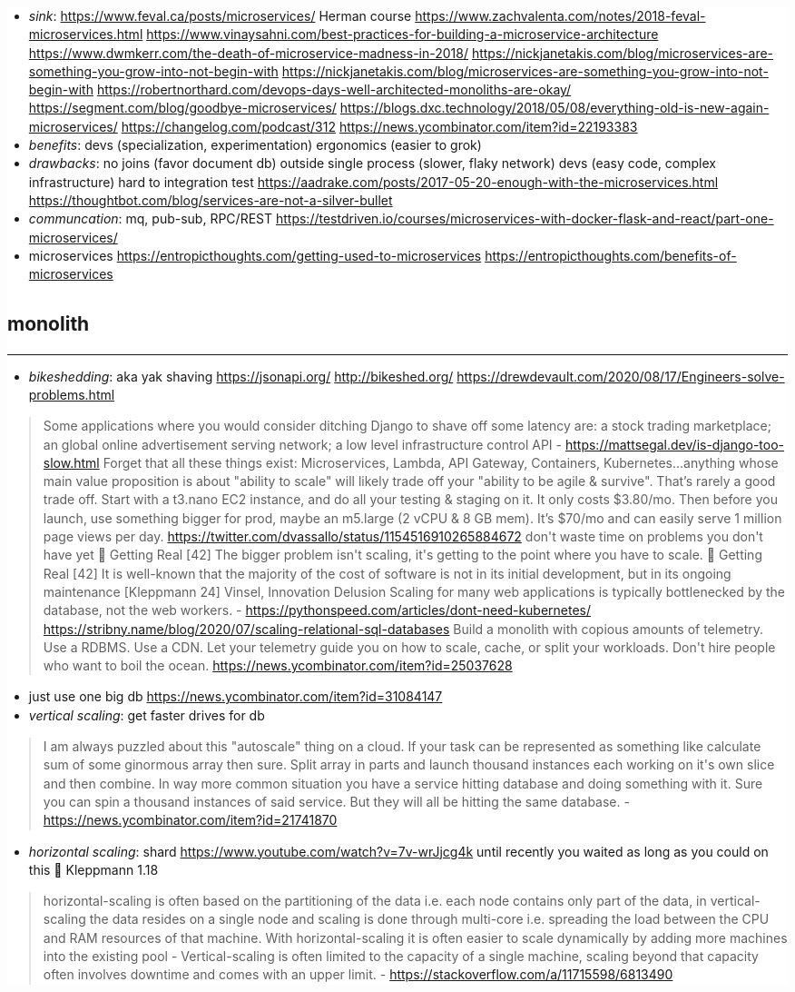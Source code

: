 * _sink_: https://www.feval.ca/posts/microservices/ Herman course https://www.zachvalenta.com/notes/2018-feval-microservices.html https://www.vinaysahni.com/best-practices-for-building-a-microservice-architecture https://www.dwmkerr.com/the-death-of-microservice-madness-in-2018/ https://nickjanetakis.com/blog/microservices-are-something-you-grow-into-not-begin-with https://nickjanetakis.com/blog/microservices-are-something-you-grow-into-not-begin-with https://robertnorthard.com/devops-days-well-architected-monoliths-are-okay/ https://segment.com/blog/goodbye-microservices/ https://blogs.dxc.technology/2018/05/08/everything-old-is-new-again-microservices/ https://changelog.com/podcast/312 https://news.ycombinator.com/item?id=22193383
* _benefits_: devs (specialization, experimentation) ergonomics (easier to grok)
* _drawbacks_: no joins (favor document db) outside single process (slower, flaky network) devs (easy code, complex infrastructure) hard to integration test https://aadrake.com/posts/2017-05-20-enough-with-the-microservices.html https://thoughtbot.com/blog/services-are-not-a-silver-bullet
* _communcation_: mq, pub-sub, RPC/REST https://testdriven.io/courses/microservices-with-docker-flask-and-react/part-one-microservices/
* microservices https://entropicthoughts.com/getting-used-to-microservices https://entropicthoughts.com/benefits-of-microservices

## monolith

---

* _bikeshedding_: aka yak shaving https://jsonapi.org/ http://bikeshed.org/ https://drewdevault.com/2020/08/17/Engineers-solve-problems.html
> Some applications where you would consider ditching Django to shave off some latency are: a stock trading marketplace; an global online advertisement serving network; a low level infrastructure control API - https://mattsegal.dev/is-django-too-slow.html
> Forget that all these things exist: Microservices, Lambda, API Gateway, Containers, Kubernetes...anything whose main value proposition is about "ability to scale" will likely trade off your "ability to be agile & survive". That’s rarely a good trade off. Start with a t3.nano EC2 instance, and do all your testing & staging on it. It only costs $3.80/mo. Then before you launch, use something bigger for prod, maybe an m5.large (2 vCPU & 8 GB mem). It’s $70/mo and can easily serve 1 million page views per day. https://twitter.com/dvassallo/status/1154516910265884672
> don't waste time on problems you don't have yet 📙 Getting Real [42]
> The bigger problem isn't scaling, it's getting to the point where you have to scale. 📙 Getting Real [42]
> It is well-known that the majority of the cost of software is not in its initial development, but in its ongoing maintenance [Kleppmann 24] Vinsel, Innovation Delusion
> Scaling for many web applications is typically bottlenecked by the database, not the web workers. - https://pythonspeed.com/articles/dont-need-kubernetes/ https://stribny.name/blog/2020/07/scaling-relational-sql-databases
> Build a monolith with copious amounts of telemetry. Use a RDBMS. Use a CDN. Let your telemetry guide you on how to scale, cache, or split your workloads. Don't hire people who want to boil the ocean. https://news.ycombinator.com/item?id=25037628
* just use one big db https://news.ycombinator.com/item?id=31084147
* _vertical scaling_: get faster drives for db
> I am always puzzled about this "autoscale" thing on a cloud. If your task can be represented as something like calculate sum of some ginormous array then sure. Split array in parts and launch thousand instances each working on it's own slice and then combine. In way more common situation you have a service hitting database and doing something with it. Sure you can spin a thousand instances of said service. But they will all be hitting the same database. - https://news.ycombinator.com/item?id=21741870
* _horizontal scaling_: shard https://www.youtube.com/watch?v=7v-wrJjcg4k until recently you waited as long as you could on this 📙 Kleppmann 1.18
> horizontal-scaling is often based on the partitioning of the data i.e. each node contains only part of the data, in vertical-scaling the data resides on a single node and scaling is done through multi-core i.e. spreading the load between the CPU and RAM resources of that machine. With horizontal-scaling it is often easier to scale dynamically by adding more machines into the existing pool - Vertical-scaling is often limited to the capacity of a single machine, scaling beyond that capacity often involves downtime and comes with an upper limit. - https://stackoverflow.com/a/11715598/6813490
